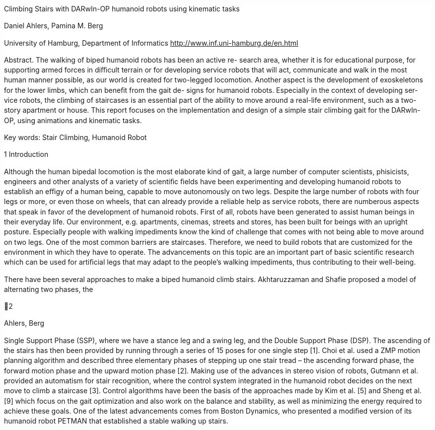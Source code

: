 Climbing Stairs with DARwIn-OP humanoid
robots using kinematic tasks

Daniel Ahlers, Pamina M. Berg

University of Hamburg, Department of Informatics
http://www.inf.uni-hamburg.de/en.html

Abstract. The walking of biped humanoid robots has been an active re-
search area, whether it is for educational purpose, for supporting armed
forces in diﬃcult terrain or for developing service robots that will act,
communicate and walk in the most human manner possible, as our world
is created for two-legged locomotion. Another aspect is the development
of exoskeletons for the lower limbs, which can beneﬁt from the gait de-
signs for humanoid robots. Especially in the context of developing ser-
vice robots, the climbing of staircases is an essential part of the ability to
move around a real-life environment, such as a two-story apartment or
house. This report focuses on the implementation and design of a simple
stair climbing gait for the DARwIn-OP, using animations and kinematic
tasks.

Key words: Stair Climbing, Humanoid Robot

1 Introduction

Although the human bipedal locomotion is the most elaborate kind of gait, a
large number of computer scientists, phisicists, engineers and other analysts of
a variety of scientiﬁc ﬁelds have been experimenting and developing humanoid
robots to establish an eﬃgy of a human being, capable to move autonomously
on two legs. Despite the large number of robots with four legs or more, or even
those on wheels, that can already provide a reliable help as service robots, there
are numberous aspects that speak in favor of the development of humanoid
robots. First of all, robots have been generated to assist human beings in their
everyday life. Our environment, e.g. apartments, cinemas, streets and stores, has
been built for beings with an upright posture. Especially people with walking
impediments know the kind of challenge that comes with not being able to move
around on two legs. One of the most common barriers are staircases. Therefore,
we need to build robots that are customized for the environment in which they
have to operate. The advancements on this topic are an important part of basic
scientiﬁc research which can be used for artiﬁcial legs that may adapt to the
people’s walking impediments, thus contributing to their well-being.

There have been several approaches to make a biped humanoid climb stairs.
Akhtaruzzaman and Shafie proposed a model of alternating two phases, the

2

Ahlers, Berg

Single Support Phase (SSP), where we have a stance leg and a swing leg, and
the Double Support Phase (DSP). The ascending of the stairs has then been
provided by running through a series of 15 poses for one single step [1]. Choi
et al. used a ZMP motion planning algorithm and described three elementary
phases of stepping up one stair tread – the ascending forward phase, the forward
motion phase and the upward motion phase [2]. Making use of the advances
in stereo vision of robots, Gutmann et al. provided an automatism for stair
recognition, where the control system integrated in the humanoid robot decides
on the next move to climb a staircase [3]. Control algorithms have been the
basis of the approaches made by Kim et al. [5] and Sheng et al. [9] which
focus on the gait optimization and also work on the balance and stability, as
well as minimizing the energy required to achieve these goals. One of the latest
advancements comes from Boston Dynamics, who presented a modiﬁed version
of its humanoid robot PETMAN that established a stable walking up stairs.
